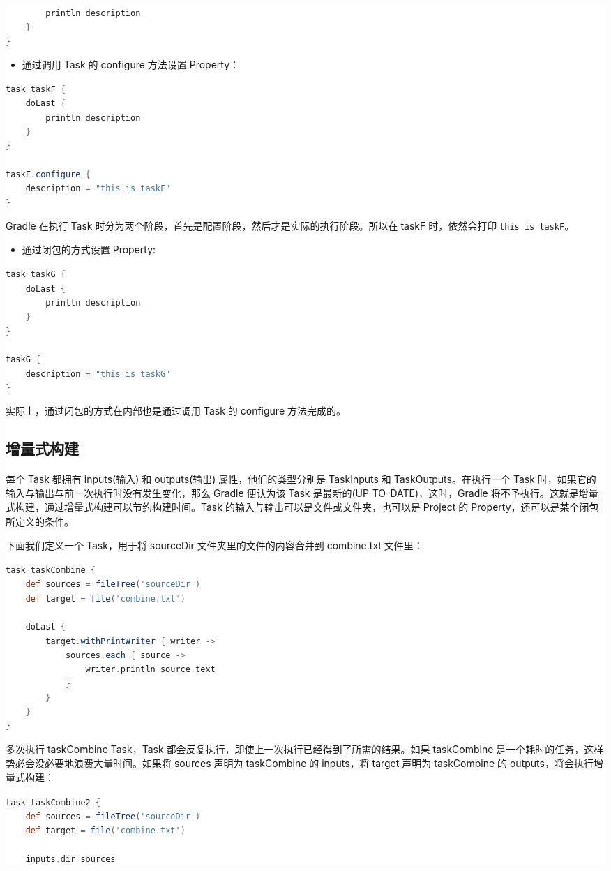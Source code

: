 ``` groovy
        println description
    }
}
```

* 通过调用 Task 的 configure 方法设置 Property：

``` groovy
task taskF {
    doLast {
        println description
    }
}

taskF.configure {
    description = "this is taskF"
}
```

Gradle 在执行 Task 时分为两个阶段，首先是配置阶段，然后才是实际的执行阶段。所以在 taskF 时，依然会打印 `this is taskF`。

* 通过闭包的方式设置 Property:

``` groovy
task taskG {
    doLast {
        println description
    }
}

taskG {
    description = "this is taskG"
}
```

实际上，通过闭包的方式在内部也是通过调用 Task 的 configure 方法完成的。

## 增量式构建

每个 Task 都拥有 inputs(输入) 和 outputs(输出) 属性，他们的类型分别是 TaskInputs 和 TaskOutputs。在执行一个 Task 时，如果它的输入与输出与前一次执行时没有发生变化，那么 Gradle 便认为该 Task 是最新的(UP-TO-DATE)，这时，Gradle 将不予执行。这就是增量式构建，通过增量式构建可以节约构建时间。Task 的输入与输出可以是文件或文件夹，也可以是 Project 的 Property，还可以是某个闭包所定义的条件。

下面我们定义一个 Task，用于将 sourceDir 文件夹里的文件的内容合并到 combine.txt 文件里：

``` groovy
task taskCombine {
    def sources = fileTree('sourceDir')
    def target = file('combine.txt')

    doLast {
        target.withPrintWriter { writer ->
            sources.each { source ->
                writer.println source.text
            }
        }
    }
}
```

多次执行 taskCombine Task，Task 都会反复执行，即使上一次执行已经得到了所需的结果。如果 taskCombine 是一个耗时的任务，这样势必会没必要地浪费大量时间。如果将 sources 声明为 taskCombine 的 inputs，将 target 声明为 taskCombine 的 outputs，将会执行增量式构建：

``` groovy
task taskCombine2 {
    def sources = fileTree('sourceDir')
    def target = file('combine.txt')

    inputs.dir sources
```